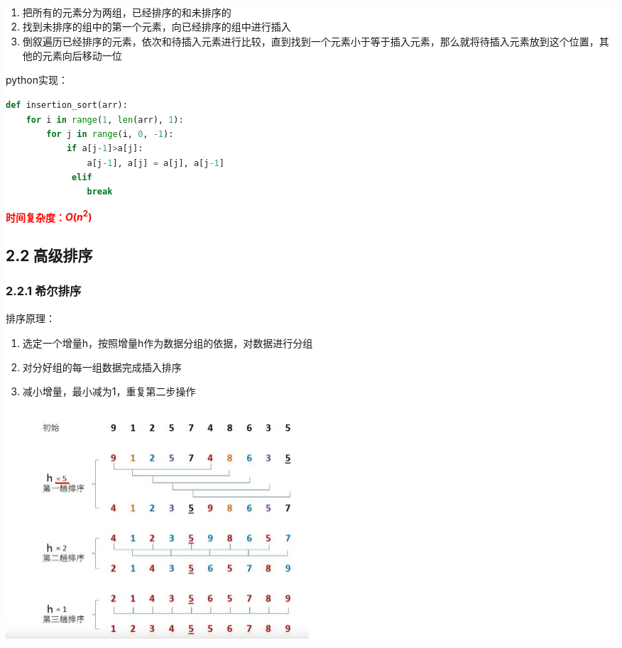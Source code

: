 1. 把所有的元素分为两组，已经排序的和未排序的
2. 找到未排序的组中的第一个元素，向已经排序的组中进行插入
3. 倒叙遍历已经排序的元素，依次和待插入元素进行比较，直到找到一个元素小于等于插入元素，那么就将待插入元素放到这个位置，其他的元素向后移动一位

python实现：

```python
def insertion_sort(arr):
    for i in range(1, len(arr), 1):
        for j in range(i, 0, -1):
            if a[j-1]>a[j]:
                a[j-1], a[j] = a[j], a[j-1]
             elif
            	break
```

<font color=red>**时间复杂度：$O(n^{2})$**</font>

## 2.2  高级排序

### 2.2.1  希尔排序

排序原理：

1. 选定一个增量h，按照增量h作为数据分组的依据，对数据进行分组

2. 对分好组的每一组数据完成插入排序

3. 减小增量，最小减为1，重复第二步操作

<img src="数据结构与算法.assets/image-20210129130952142.png" alt="image-20210129130952142" style="zoom:50%;" />
